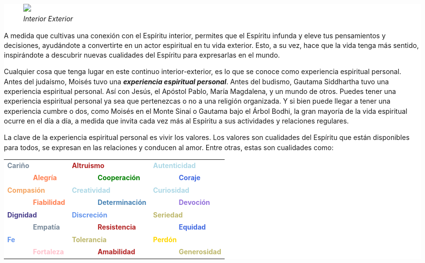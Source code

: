 <figure id="Figure_2" class="image urantiapedia">
<img src="/image/article/The_Mighty_Messenger/2022_Summer/011.jpg">
<figcaption><em>Interior Exterior</em></figcaption>
</figure>

A medida que cultivas una conexión con el Espíritu interior, permites que el Espíritu infunda y eleve tus pensamientos y decisiones, ayudándote a convertirte en un actor espiritual en tu vida exterior. Esto, a su vez, hace que la vida tenga más sentido, inspirándote a descubrir nuevas cualidades del Espíritu para expresarlas en el mundo.

Cualquier cosa que tenga lugar en este continuo interior-exterior, es lo que se conoce como experiencia espiritual personal. Antes del judaísmo, Moisés tuvo una ***experiencia espiritual personal***. Antes del budismo, Gautama Siddhartha tuvo una experiencia espiritual personal. Así con Jesús, el Apóstol Pablo, María Magdalena, y un mundo de otros. Puedes tener una experiencia espiritual personal ya sea que pertenezcas o no a una religión organizada. Y si bien puede llegar a tener una experiencia cumbre o dos, como Moisés en el Monte Sinaí o Gautama bajo el Árbol Bodhi, la gran mayoría de la vida espiritual ocurre en el día a día, a medida que invita cada vez más al Espíritu a sus actividades y relaciones regulares.

La clave de la experiencia espiritual personal es vivir los valores. Los valores son cualidades del Espíritu que están disponibles para todos, se expresan en las relaciones y conducen al amor. Entre otras, estas son cualidades como:

<table>
	<tr>
		<td style="color:LightSlateGray"><b>Cariño</b></td>
		<td style="color:FireBrick"><b>Altruismo</b></td>
		<td style="color:LightBlue"><b>Autenticidad</b></td>
	<tr>
	<tr>
		<td style="color:Coral; padding-left:60px;"><b>Alegría</b></td>
		<td style="color:green; padding-left:60px;"><b>Cooperación</b></td>
		<td style="color:RoyalBlue; padding-left:60px;"><b>Coraje</b></td>
	<tr>
		<tr>
		<td style="color:sandybrown"><b>Compasión</b></td>
		<td style="color:LightBlue"><b>Creatividad</b></td>
		<td style="color:LightBlue"><b>Curiosidad</b></td>
	<tr>
	<tr>
		<td style="color:Coral; padding-left:60px;"><b>Fiabilidad</b></td>
		<td style="color:steelblue; padding-left:60px;"><b>Determinación</b></td>
		<td style="color:mediumpurple; padding-left:60px;"><b>Devoción</b></td>
	<tr>
	<tr>
		<tr>
		<td style="color:darkslateblue"><b>Dignidad</b></td>
		<td style="color:cornflowerblue"><b>Discreción</b></td>
		<td style="color:darkkhaki"><b>Seriedad</b></td>
	<tr>
	<tr>
		<td style="color:LightSlateGray; padding-left:60px;"><b>Empatía</b></td>
		<td style="color:FireBrick; padding-left:60px;"><b>Resistencia</b></td>
		<td style="color:RoyalBlue; padding-left:60px;"><b>Equidad</b></td>
	<tr>
	<tr>
		<tr>
		<td style="color:cornflowerblue"><b>Fe</b></td>
		<td style="color:darkkhaki"><b>Tolerancia</b></td>
		<td style="color:gold"><b>Perdón</b></td>
	<tr>
	<tr>
		<td style="color:pink; padding-left:60px;"><b>Fortaleza</b></td>
		<td style="color:FireBrick; padding-left:60px;"><b>Amabilidad</b></td>
		<td style="color:darkkhaki; padding-left:60px;"><b>Generosidad</b></td>
